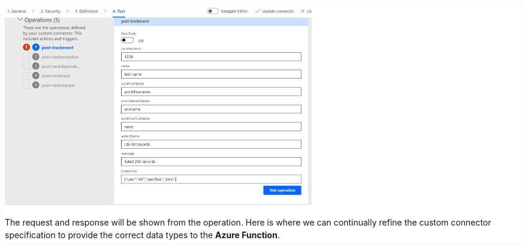 <img src="https://raw.githubusercontent.com/aliyoussefi/MonitoringPowerPlatform/master/Artifacts/PowerAutomate/AppInsights/CustomConnector.Testing.JPG" style="zoom:50%;" />

The request and response will be shown from the operation. Here is where we can continually refine the custom connector specification to provide the correct data types to the **Azure Function**.
